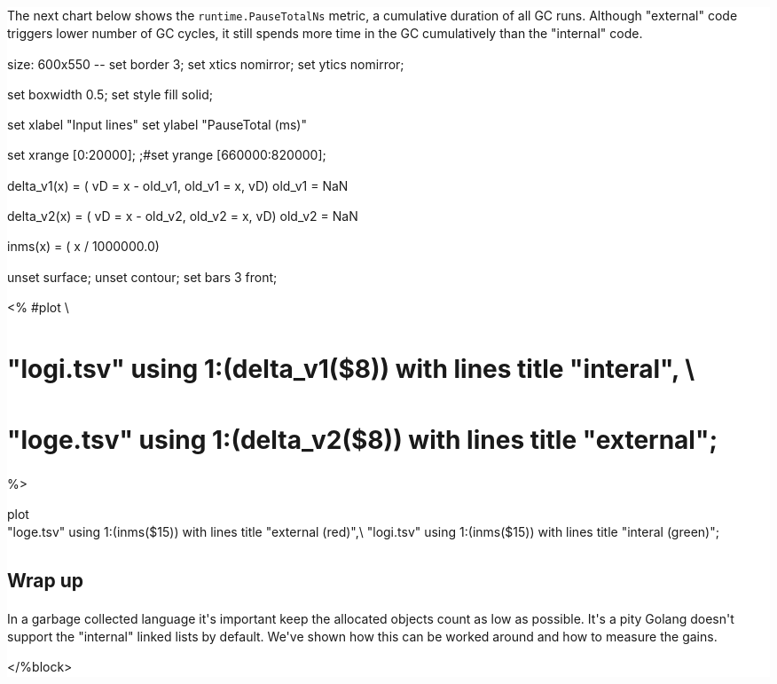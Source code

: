 The next chart below shows the `runtime.PauseTotalNs` metric, a
cumulative duration of all GC runs. Although "external" code triggers
lower number of GC cycles, it still spends more time in the GC
cumulatively than the "internal" code.

<gnuplot>
size: 600x550
--
set border 3;
set xtics nomirror;
set ytics nomirror;

set boxwidth 0.5;
set style fill solid;

set xlabel "Input lines"
set ylabel "PauseTotal (ms)"

set xrange [0:20000];
;#set yrange [660000:820000];

delta_v1(x) = ( vD = x - old_v1, old_v1 = x, vD)
old_v1 = NaN

delta_v2(x) = ( vD = x - old_v2, old_v2 = x, vD)
old_v2 = NaN


inms(x) = ( x / 1000000.0)


unset surface;
unset contour;
set bars 3 front;

<%
#plot \
#    "logi.tsv"  using 1:(delta_v1($8)) with lines title "interal", \
#    "loge.tsv"  using 1:(delta_v2($8)) with lines title "external";
%>

plot \
    "loge.tsv"  using 1:(inms($15)) with lines title "external (red)",\
    "logi.tsv"  using 1:(inms($15)) with lines title "interal (green)";
</gnuplot>


Wrap up
---

In a garbage collected language it's important keep the allocated
objects count as low as possible. It's a pity Golang doesn't support
the "internal" linked lists by default. We've shown how this can be
worked around and how to measure the gains.


</%block>


[^1]: What programming languages don't ship with an implementation of